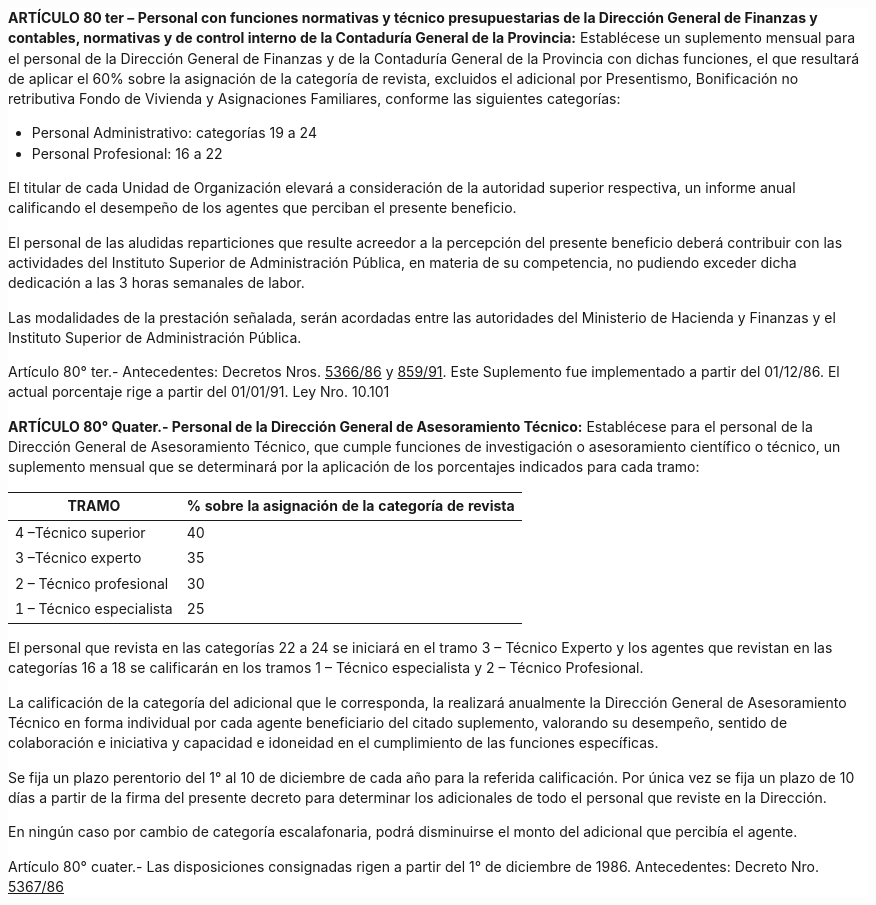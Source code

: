 _**​**_**ARTÍCULO 80 ter – Personal con funciones normativas y técnico presupuestarias de la Dirección General de Finanzas y contables, normativas y de control interno de la Contaduría General de la Provincia:** Establécese un suplemento mensual para el personal de la Dirección General de Finanzas y de la Contaduría General de la Provincia con dichas funciones, el que resultará de aplicar el 60% sobre la asignación de la categoría de revista, excluidos el adicional por Presentismo, Bonificación no retributiva Fondo de Vivienda y Asignaciones Familiares, conforme las siguientes categorías:

* Personal Administrativo: categorías 19 a 24
* Personal Profesional: 16 a 22

El titular de cada Unidad de Organización elevará a consideración de la autoridad superior respectiva, un informe anual calificando el desempeño de los agentes que perciban el presente beneficio.

El personal de las aludidas reparticiones que resulte acreedor a la percepción del presente beneficio deberá contribuir con las actividades del Instituto Superior de Administración Pública, en materia de su competencia, no pudiendo exceder dicha dedicación a las 3 horas semanales de labor.

Las modalidades de la prestación señalada, serán acordadas entre las autoridades del Ministerio de Hacienda y Finanzas y el Instituto Superior de Administración Pública.

Artículo 80° ter.- Antecedentes: Decretos Nros. [5366/86](https://drive.google.com/file/d/1d3XE7NvS2tdsunuubn52wZmOFFwjb1w5/view?usp=sharing) y [859/91](https://drive.google.com/file/d/1yCxzwlg06Hl0CI0KAeRtu4ZDMJgSdg7H/view?usp=sharing). Este Suplemento fue implementado a partir del 01/12/86. El actual porcentaje rige a partir del 01/01/91. Ley Nro. 10.101

**ARTÍCULO 80° Quater.- Personal de la Dirección General de Asesoramiento Técnico:** Establécese para el personal de la Dirección General de Asesoramiento Técnico, que cumple funciones de investigación o asesoramiento científico o técnico, un suplemento mensual que se determinará por la aplicación de los porcentajes indicados para cada tramo:

| TRAMO                    | % sobre la asignación de la categoría de revista |
| ------------------------ | ------------------------------------------------ |
| 4 –Técnico superior      | 40                                               |
| 3 –Técnico experto       | 35                                               |
| 2 – Técnico profesional  | 30                                               |
| 1 – Técnico especialista | 25                                               |

El personal que revista en las categorías 22 a 24 se iniciará en el tramo 3 – Técnico Experto y los agentes que revistan en las categorías 16 a 18 se calificarán en los tramos 1 – Técnico especialista y 2 – Técnico Profesional.

La calificación de la categoría del adicional que le corresponda, la realizará anualmente la Dirección General de Asesoramiento Técnico en forma individual por cada agente beneficiario del citado suplemento, valorando su desempeño, sentido de colaboración e iniciativa y capacidad e idoneidad en el cumplimiento de las funciones específicas.

Se fija un plazo perentorio del 1° al 10 de diciembre de cada año para la referida calificación. Por única vez se fija un plazo de 10 días a partir de la firma del presente decreto para determinar los adicionales de todo el personal que reviste en la Dirección.

En ningún caso por cambio de categoría escalafonaria, podrá disminuirse el monto del adicional que percibía el agente.

Artículo 80° cuater.- Las disposiciones consignadas rigen a partir del 1° de diciembre de 1986. Antecedentes: Decreto Nro. [5367/86](https://drive.google.com/file/d/14s9wh3v3jzp5B2gMuyS4Bz4KDbUiBj0P/view?usp=sharing)​
